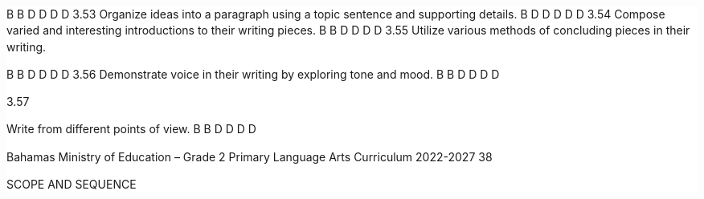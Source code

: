 B 
B 
D 
D 
D 
D 
3.53 Organize ideas into a paragraph using a topic sentence and 
supporting details. 
B 
D 
D 
D 
D 
D 
3.54 Compose varied and interesting introductions to their writing 
pieces. 
B 
B 
D 
D 
D 
D 
3.55 Utilize various methods of concluding pieces in their writing. 
 
B 
B 
D 
D 
D 
D 
3.56 Demonstrate voice in their writing by exploring tone and mood. 
B 
B 
D 
D 
D 
D 
 
3.57 
 
Write from different points of view. 
B 
B 
D 
D 
D 
D 


Bahamas Ministry of Education – Grade 2 Primary Language Arts Curriculum 2022-2027                                                                                                                             38 
 
SCOPE AND SEQUENCE 
 